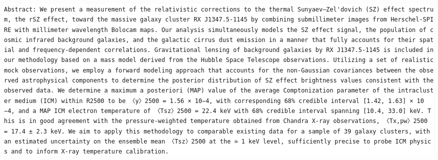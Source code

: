     Abstract: We present a measurement of the relativistic corrections to the thermal Sunyaev–Zel'dovich (SZ) effect spectrum, the rSZ effect, toward the massive galaxy cluster RX J1347.5-1145 by combining submillimeter images from Herschel-SPIRE with millimeter wavelength Bolocam maps. Our analysis simultaneously models the SZ effect signal, the population of cosmic infrared background galaxies, and the galactic cirrus dust emission in a manner that fully accounts for their spatial and frequency-dependent correlations. Gravitational lensing of background galaxies by RX J1347.5-1145 is included in our methodology based on a mass model derived from the Hubble Space Telescope observations. Utilizing a set of realistic mock observations, we employ a forward modeling approach that accounts for the non-Gaussian covariances between the observed astrophysical components to determine the posterior distribution of SZ effect brightness values consistent with the observed data. We determine a maximum a posteriori (MAP) value of the average Comptonization parameter of the intracluster medium (ICM) within R2500 to be 〈y〉2500 = 1.56 × 10−4, with corresponding 68% credible interval [1.42, 1.63] × 10−4, and a MAP ICM electron temperature of 〈Tsz〉2500 = 22.4 keV with 68% credible interval spanning [10.4, 33.0] keV. This is in good agreement with the pressure-weighted temperature obtained from Chandra X-ray observations, 〈Tx,pw〉2500 = 17.4 ± 2.3 keV. We aim to apply this methodology to comparable existing data for a sample of 39 galaxy clusters, with an estimated uncertainty on the ensemble mean 〈Tsz〉2500 at the ≃ 1 keV level, sufficiently precise to probe ICM physics and to inform X-ray temperature calibration.
  </p>
</div>

<div class="text-center">
<p align="center">
  <figure>
